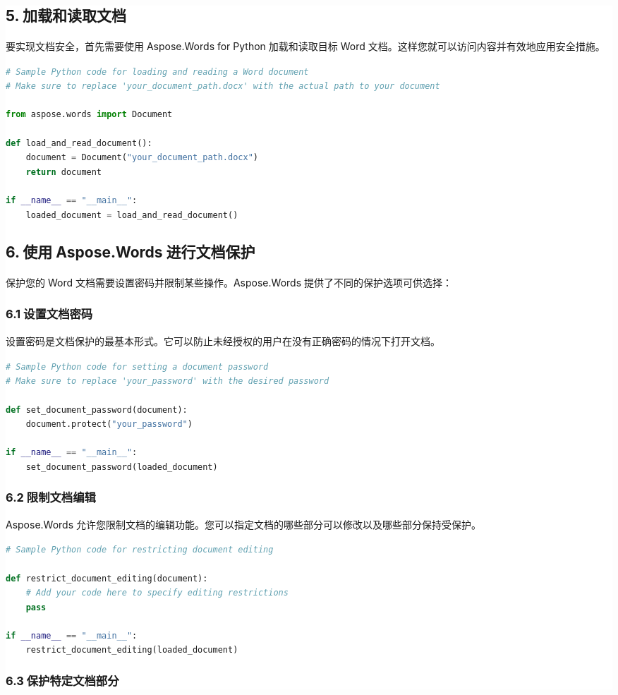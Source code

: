 ## 5. 加载和读取文档

要实现文档安全，首先需要使用 Aspose.Words for Python 加载和读取目标 Word 文档。这样您就可以访问内容并有效地应用安全措施。

```python
# Sample Python code for loading and reading a Word document
# Make sure to replace 'your_document_path.docx' with the actual path to your document

from aspose.words import Document

def load_and_read_document():
    document = Document("your_document_path.docx")
    return document

if __name__ == "__main__":
    loaded_document = load_and_read_document()
```

## 6. 使用 Aspose.Words 进行文档保护

保护您的 Word 文档需要设置密码并限制某些操作。Aspose.Words 提供了不同的保护选项可供选择：

### 6.1 设置文档密码

设置密码是文档保护的最基本形式。它可以防止未经授权的用户在没有正确密码的情况下打开文档。

```python
# Sample Python code for setting a document password
# Make sure to replace 'your_password' with the desired password

def set_document_password(document):
    document.protect("your_password")

if __name__ == "__main__":
    set_document_password(loaded_document)
```

### 6.2 限制文档编辑

Aspose.Words 允许您限制文档的编辑功能。您可以指定文档的哪些部分可以修改以及哪些部分保持受保护。

```python
# Sample Python code for restricting document editing

def restrict_document_editing(document):
    # Add your code here to specify editing restrictions
    pass

if __name__ == "__main__":
    restrict_document_editing(loaded_document)
```

### 6.3 保护特定文档部分
